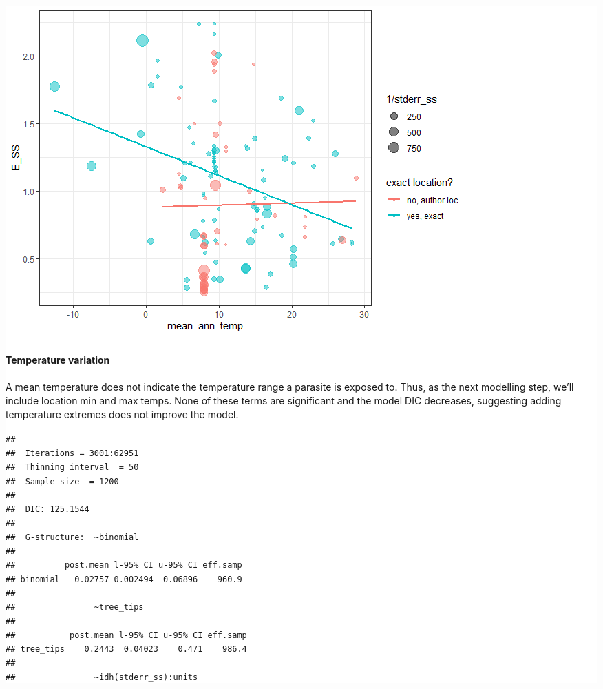 ![](06_fit_phylo_models_SS_Nov4_files/figure-gfm/unnamed-chunk-54-1.png)

#### Temperature variation

A mean temperature does not indicate the temperature range a parasite is
exposed to. Thus, as the next modelling step, we’ll include location min
and max temps. None of these terms are significant and the model DIC
decreases, suggesting adding temperature extremes does not improve the
model.

    ## 
    ##  Iterations = 3001:62951
    ##  Thinning interval  = 50
    ##  Sample size  = 1200 
    ## 
    ##  DIC: 125.1544 
    ## 
    ##  G-structure:  ~binomial
    ## 
    ##          post.mean l-95% CI u-95% CI eff.samp
    ## binomial   0.02757 0.002494  0.06896    960.9
    ## 
    ##                ~tree_tips
    ## 
    ##           post.mean l-95% CI u-95% CI eff.samp
    ## tree_tips    0.2443  0.04023    0.471    986.4
    ## 
    ##                ~idh(stderr_ss):units